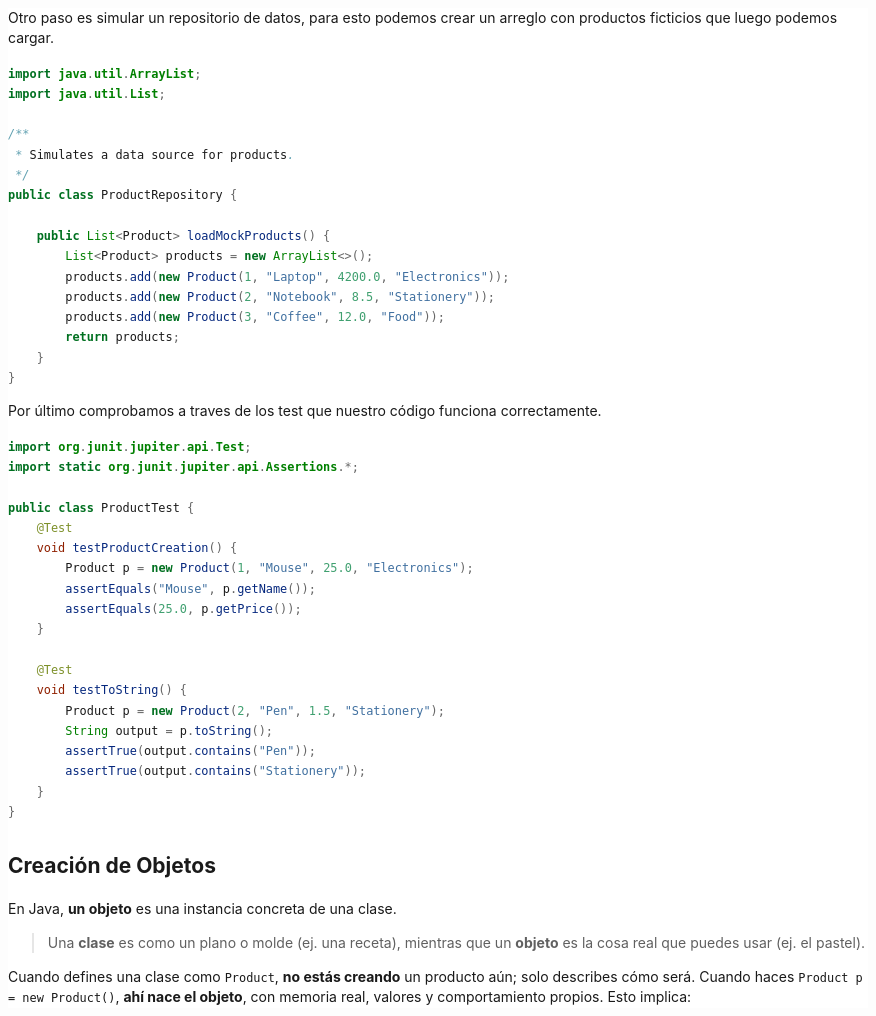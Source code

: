 Otro paso es simular un repositorio de datos, para esto podemos crear un arreglo con productos ficticios que luego podemos cargar.

```java title="ProductRepository.java" showLineNumbers
import java.util.ArrayList;
import java.util.List;

/**
 * Simulates a data source for products.
 */
public class ProductRepository {

    public List<Product> loadMockProducts() {
        List<Product> products = new ArrayList<>();
        products.add(new Product(1, "Laptop", 4200.0, "Electronics"));
        products.add(new Product(2, "Notebook", 8.5, "Stationery"));
        products.add(new Product(3, "Coffee", 12.0, "Food"));
        return products;
    }
}
```

Por último comprobamos a traves de los test que nuestro código funciona correctamente.

```java title="ProductTest.java" showLineNumbers
import org.junit.jupiter.api.Test;
import static org.junit.jupiter.api.Assertions.*;

public class ProductTest {
    @Test
    void testProductCreation() {
        Product p = new Product(1, "Mouse", 25.0, "Electronics");
        assertEquals("Mouse", p.getName());
        assertEquals(25.0, p.getPrice());
    }

    @Test
    void testToString() {
        Product p = new Product(2, "Pen", 1.5, "Stationery");
        String output = p.toString();
        assertTrue(output.contains("Pen"));
        assertTrue(output.contains("Stationery"));
    }
}
```

## Creación de Objetos

En Java, **un objeto** es una instancia concreta de una clase.

> Una **clase** es como un plano o molde (ej. una receta), mientras que un **objeto** es la cosa real que puedes usar (ej. el pastel).

Cuando defines una clase como `Product`, **no estás creando** un producto aún; solo describes cómo será. Cuando haces `Product p = new Product()`, **ahí nace el objeto**, con memoria real, valores y comportamiento propios. Esto implica:

